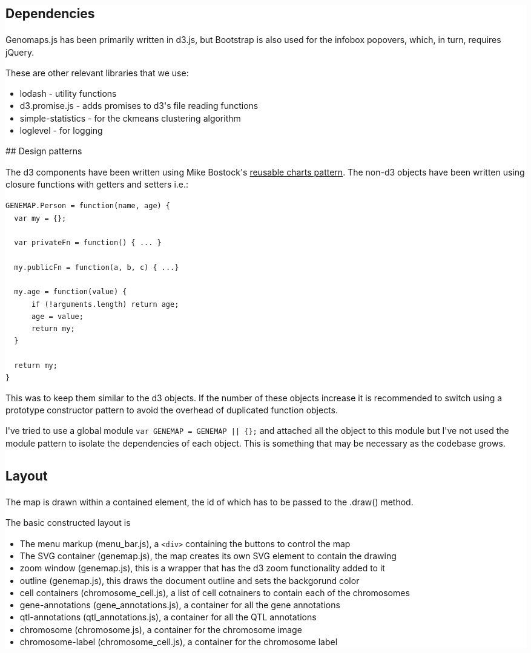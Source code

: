 
## Dependencies

Genomaps.js has been primarily written in d3.js, but Bootstrap is also used for the infobox popovers, which, in turn, requires jQuery.

These are other relevant libraries that we use:

* lodash - utility functions
* d3.promise.js - adds promises to d3's file reading functions
* simple-statistics - for the ckmeans clustering algorithm
* loglevel - for logging


## Design patterns

The d3 components have been written using Mike Bostock's [reusable charts pattern](https://bost.ocks.org/mike/chart/). The non-d3 objects have been written using closure functions with getters and setters i.e.:

	GENEMAP.Person = function(name, age) {
	  var my = {};

	  var privateFn = function() { ... }

	  my.publicFn = function(a, b, c) { ...}

	  my.age = function(value) {
		  if (!arguments.length) return age;
		  age = value;
		  return my;
	  }

	  return my;	  
	}

This was to keep them similar to the d3 objects. If the number of these objects increase it is recommended to switch using a prototype constructor pattern to avoid the overhead of duplicated function objects.

I've tried to use a global module `var GENEMAP = GENEMAP || {};` and attached all the object to this module but I've not used the module pattern to isolate the dependencies of each object. This is something that may be necessary as the codebase grows.


## Layout

The map is drawn within a contained element, the id of which has to be passed to the .draw() method.

The basic constructed layout is

- The menu markup (menu_bar.js), a `<div>` containing the buttons to control the map
- The SVG container (genemap.js), the map creates its own SVG element to contain the drawing
- zoom window (genemap.js), this is a wrapper that has the d3 zoom functionality added to it
- outline (genemap.js), this draws the document outline and sets the backgorund color
- cell containers (chromosome_cell.js), a list of cell cotnainers to contain each of the chromosomes
- gene-annotations (gene_annotations.js), a container for all the gene annotations
- qtl-annotations (qtl_annotations.js), a container for all the QTL annotations
- chromosome (chromosome.js), a container for the chromosome image
- chromosome-label (chromosome_cell.js), a container for the chromosome label
